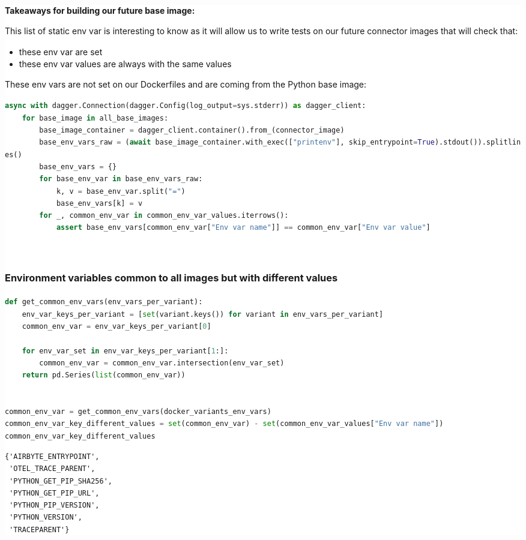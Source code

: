 

**Takeaways for building our future base image:**

This list of static env var is interesting to know as it will allow us to write tests on our future connector images that will check that:
- these env var are set
- these env var values are always with the same values

These env vars are not set on our Dockerfiles and are  coming from the Python base image: 


```python
async with dagger.Connection(dagger.Config(log_output=sys.stderr)) as dagger_client:
    for base_image in all_base_images:
        base_image_container = dagger_client.container().from_(connector_image)
        base_env_vars_raw = (await base_image_container.with_exec(["printenv"], skip_entrypoint=True).stdout()).splitlines()
        base_env_vars = {}
        for base_env_var in base_env_vars_raw:
            k, v = base_env_var.split("=")
            base_env_vars[k] = v
        for _, common_env_var in common_env_var_values.iterrows():
            assert base_env_vars[common_env_var["Env var name"]] == common_env_var["Env var value"]
   
        
```

### Environment variables common to all images but with different values


```python
def get_common_env_vars(env_vars_per_variant):
    env_var_keys_per_variant = [set(variant.keys()) for variant in env_vars_per_variant]
    common_env_var = env_var_keys_per_variant[0]

    for env_var_set in env_var_keys_per_variant[1:]:
        common_env_var = common_env_var.intersection(env_var_set)
    return pd.Series(list(common_env_var))

    
common_env_var = get_common_env_vars(docker_variants_env_vars)
common_env_var_key_different_values = set(common_env_var) - set(common_env_var_values["Env var name"])
common_env_var_key_different_values
```




    {'AIRBYTE_ENTRYPOINT',
     'OTEL_TRACE_PARENT',
     'PYTHON_GET_PIP_SHA256',
     'PYTHON_GET_PIP_URL',
     'PYTHON_PIP_VERSION',
     'PYTHON_VERSION',
     'TRACEPARENT'}
